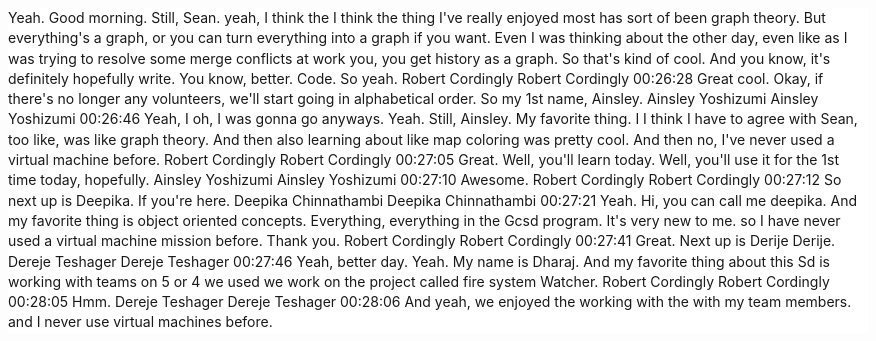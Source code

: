 Yeah. Good morning. Still, Sean.
yeah, I think the I think the thing I've really enjoyed most has sort of been graph theory.
But
everything's a graph, or you can turn everything into a graph if you want. Even I was thinking about the other day, even like
as I was trying to resolve some merge conflicts at work you, you get history as a graph.
So that's kind of cool. And you know, it's definitely
hopefully write. You know, better. Code. So yeah.
Robert Cordingly
Robert Cordingly
00:26:28
Great
cool. Okay, if there's no longer any volunteers, we'll start going in alphabetical order. So my 1st name, Ainsley.
Ainsley Yoshizumi
Ainsley Yoshizumi
00:26:46
Yeah, I oh, I was gonna go anyways.
Yeah. Still, Ainsley. My favorite thing. I I think I have to agree with Sean, too like, was like graph theory. And then also learning about like map coloring was pretty cool. And then no, I've never used a virtual machine before.
Robert Cordingly
Robert Cordingly
00:27:05
Great.
Well, you'll learn today. Well, you'll use it for the 1st time today, hopefully.
Ainsley Yoshizumi
Ainsley Yoshizumi
00:27:10
Awesome.
Robert Cordingly
Robert Cordingly
00:27:12
So next up is Deepika.
If you're here.
Deepika Chinnathambi
Deepika Chinnathambi
00:27:21
Yeah. Hi, you can call me deepika. And my favorite thing is object oriented concepts. Everything, everything in the Gcsd program. It's very new to me.
so I have never used a virtual machine mission before.
Thank you.
Robert Cordingly
Robert Cordingly
00:27:41
Great.
Next up is Derije Derije.
Dereje Teshager
Dereje Teshager
00:27:46
Yeah, better day.
Yeah. My name is Dharaj. And
my favorite thing about this Sd is
working with teams on 5 or 4 we used
we work on the project called fire system Watcher.
Robert Cordingly
Robert Cordingly
00:28:05
Hmm.
Dereje Teshager
Dereje Teshager
00:28:06
And yeah, we enjoyed the working with the with my team members.
and I never use virtual machines before.